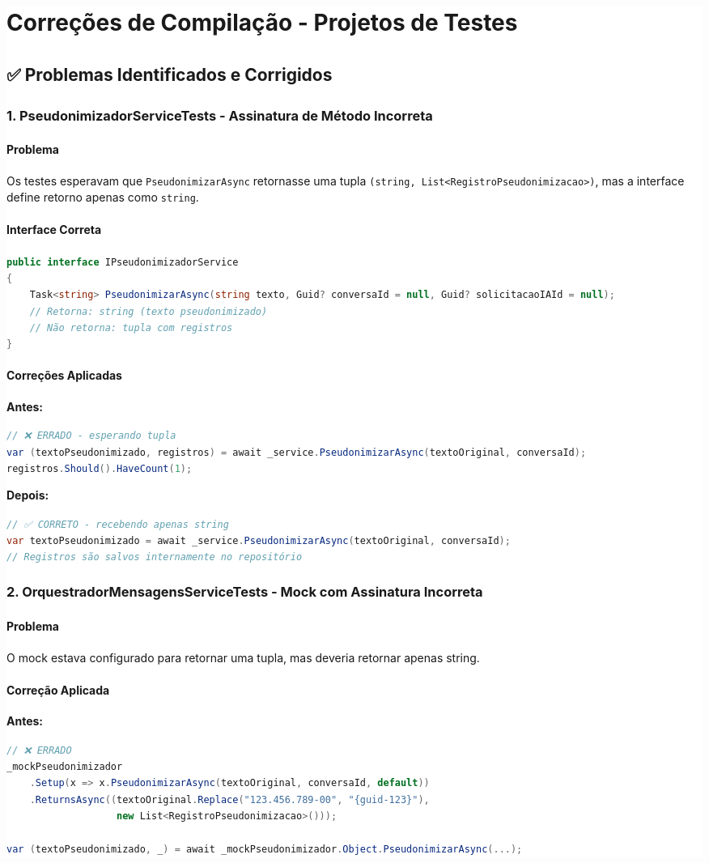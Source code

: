 # Correções de Compilação - Projetos de Testes

## ✅ Problemas Identificados e Corrigidos

### 1. **PseudonimizadorServiceTests - Assinatura de Método Incorreta**

#### Problema
Os testes esperavam que `PseudonimizarAsync` retornasse uma tupla `(string, List<RegistroPseudonimizacao>)`, mas a interface define retorno apenas como `string`.

#### Interface Correta
```csharp
public interface IPseudonimizadorService
{
    Task<string> PseudonimizarAsync(string texto, Guid? conversaId = null, Guid? solicitacaoIAId = null);
    // Retorna: string (texto pseudonimizado)
    // Não retorna: tupla com registros
}
```

#### Correções Aplicadas

**Antes:**
```csharp
// ❌ ERRADO - esperando tupla
var (textoPseudonimizado, registros) = await _service.PseudonimizarAsync(textoOriginal, conversaId);
registros.Should().HaveCount(1);
```

**Depois:**
```csharp
// ✅ CORRETO - recebendo apenas string
var textoPseudonimizado = await _service.PseudonimizarAsync(textoOriginal, conversaId);
// Registros são salvos internamente no repositório
```

### 2. **OrquestradorMensagensServiceTests - Mock com Assinatura Incorreta**

#### Problema
O mock estava configurado para retornar uma tupla, mas deveria retornar apenas string.

#### Correção Aplicada

**Antes:**
```csharp
// ❌ ERRADO
_mockPseudonimizador
    .Setup(x => x.PseudonimizarAsync(textoOriginal, conversaId, default))
    .ReturnsAsync((textoOriginal.Replace("123.456.789-00", "{guid-123}"),
                   new List<RegistroPseudonimizacao>()));

var (textoPseudonimizado, _) = await _mockPseudonimizador.Object.PseudonimizarAsync(...);
```

